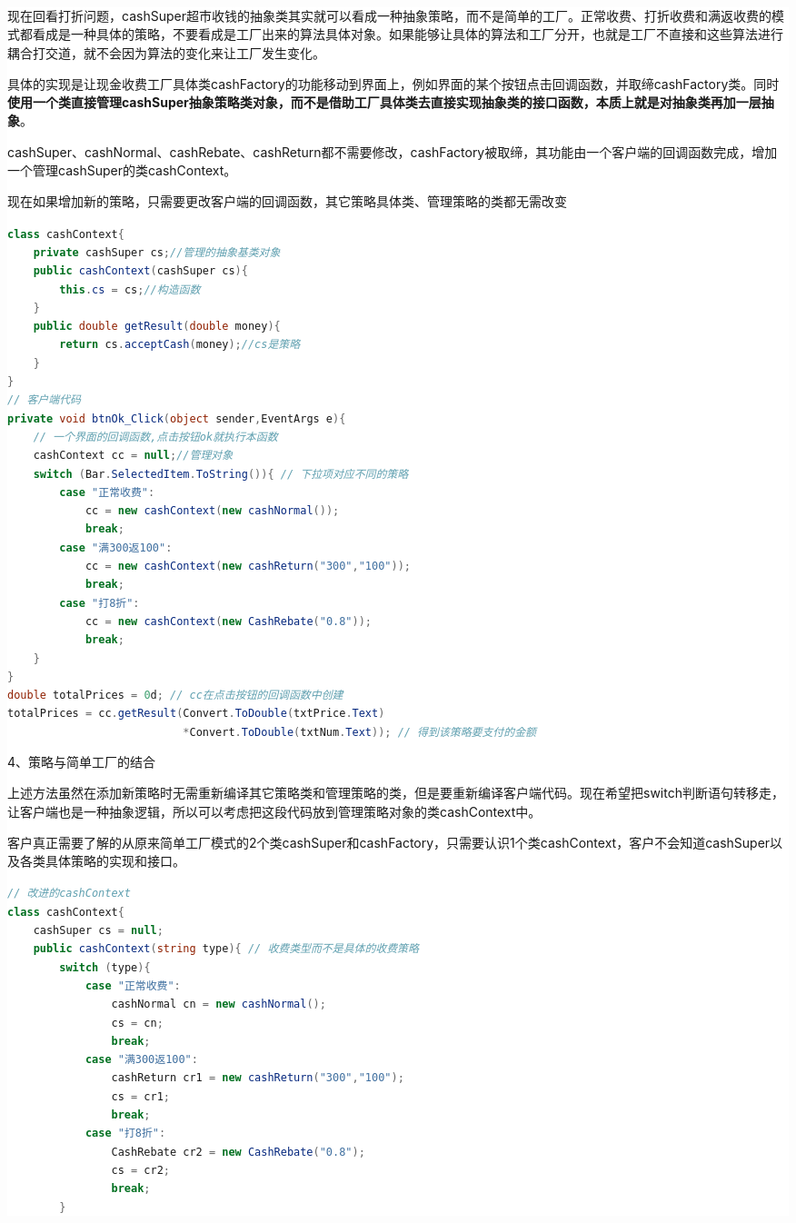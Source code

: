 现在回看打折问题，cashSuper超市收钱的抽象类其实就可以看成一种抽象策略，而不是简单的工厂。正常收费、打折收费和满返收费的模式都看成是一种具体的策略，不要看成是工厂出来的算法具体对象。如果能够让具体的算法和工厂分开，也就是工厂不直接和这些算法进行耦合打交道，就不会因为算法的变化来让工厂发生变化。

具体的实现是让现金收费工厂具体类cashFactory的功能移动到界面上，例如界面的某个按钮点击回调函数，并取缔cashFactory类。同时**使用一个类直接管理cashSuper抽象策略类对象，而不是借助工厂具体类去直接实现抽象类的接口函数，本质上就是对抽象类再加一层抽象**。

cashSuper、cashNormal、cashRebate、cashReturn都不需要修改，cashFactory被取缔，其功能由一个客户端的回调函数完成，增加一个管理cashSuper的类cashContext。

现在如果增加新的策略，只需要更改客户端的回调函数，其它策略具体类、管理策略的类都无需改变

```c#
class cashContext{
    private cashSuper cs;//管理的抽象基类对象
    public cashContext(cashSuper cs){
        this.cs = cs;//构造函数
    }
    public double getResult(double money){
        return cs.acceptCash(money);//cs是策略
    }
}
// 客户端代码
private void btnOk_Click(object sender,EventArgs e){ 
    // 一个界面的回调函数,点击按钮ok就执行本函数
    cashContext cc = null;//管理对象
    switch (Bar.SelectedItem.ToString()){ // 下拉项对应不同的策略
        case "正常收费":
            cc = new cashContext(new cashNormal());
            break;
        case "满300返100":
            cc = new cashContext(new cashReturn("300","100"));
            break;
        case "打8折":
            cc = new cashContext(new CashRebate("0.8"));
            break;
    }
}
double totalPrices = 0d; // cc在点击按钮的回调函数中创建
totalPrices = cc.getResult(Convert.ToDouble(txtPrice.Text)
                           *Convert.ToDouble(txtNum.Text)); // 得到该策略要支付的金额  
```

4、策略与简单工厂的结合

上述方法虽然在添加新策略时无需重新编译其它策略类和管理策略的类，但是要重新编译客户端代码。现在希望把switch判断语句转移走，让客户端也是一种抽象逻辑，所以可以考虑把这段代码放到管理策略对象的类cashContext中。

客户真正需要了解的从原来简单工厂模式的2个类cashSuper和cashFactory，只需要认识1个类cashContext，客户不会知道cashSuper以及各类具体策略的实现和接口。

```c#
// 改进的cashContext
class cashContext{
    cashSuper cs = null;
    public cashContext(string type){ // 收费类型而不是具体的收费策略
        switch (type){
        	case "正常收费":
            	cashNormal cn = new cashNormal();
                cs = cn;
            	break;
        	case "满300返100":
            	cashReturn cr1 = new cashReturn("300","100");
                cs = cr1;
            	break;
        	case "打8折":
            	CashRebate cr2 = new CashRebate("0.8");
                cs = cr2;
            	break;      
        }
```